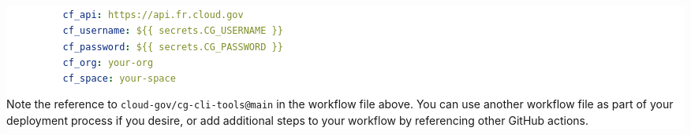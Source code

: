 ```yml
          cf_api: https://api.fr.cloud.gov
          cf_username: ${{ secrets.CG_USERNAME }}
          cf_password: ${{ secrets.CG_PASSWORD }}
          cf_org: your-org
          cf_space: your-space
```

Note the reference to `cloud-gov/cg-cli-tools@main` in the workflow file above. You can use another workflow file as part of your deployment process if you desire, or add additional steps to your workflow by referencing other GitHub actions.

